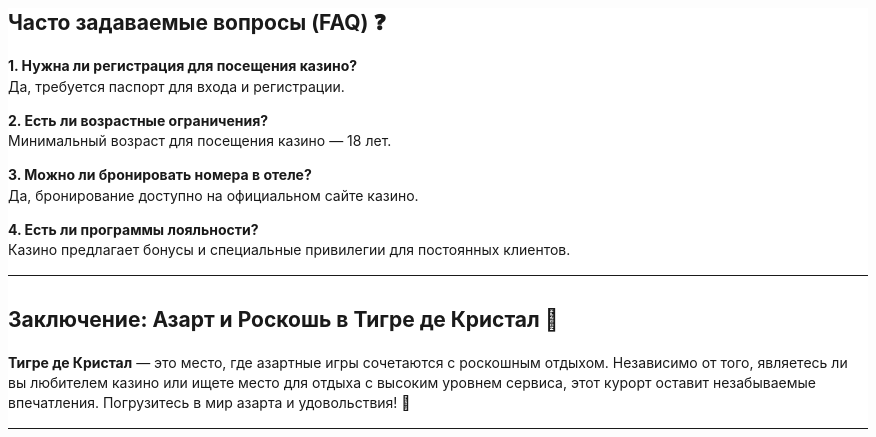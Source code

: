 ## Часто задаваемые вопросы (FAQ) ❓  

**1. Нужна ли регистрация для посещения казино?**  
Да, требуется паспорт для входа и регистрации.  

**2. Есть ли возрастные ограничения?**  
Минимальный возраст для посещения казино — 18 лет.  

**3. Можно ли бронировать номера в отеле?**  
Да, бронирование доступно на официальном сайте казино.  

**4. Есть ли программы лояльности?**  
Казино предлагает бонусы и специальные привилегии для постоянных клиентов.  

---

## Заключение: Азарт и Роскошь в Тигре де Кристал 🚀  

**Тигре де Кристал** — это место, где азартные игры сочетаются с роскошным отдыхом. Независимо от того, являетесь ли вы любителем казино или ищете место для отдыха с высоким уровнем сервиса, этот курорт оставит незабываемые впечатления. Погрузитесь в мир азарта и удовольствия! 🐅  

---

